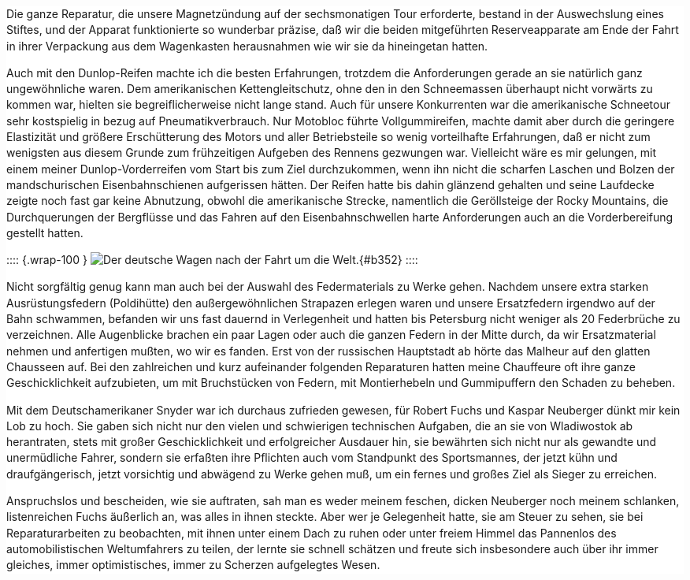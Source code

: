 Die ganze Reparatur, die unsere Magnetzündung auf der sechsmonatigen Tour
erforderte, bestand in der Auswechslung eines Stiftes, und der Apparat
funktionierte so wunderbar präzise, daß wir die beiden mitgeführten
Reserveapparate am Ende der Fahrt in ihrer Verpackung aus dem Wagenkasten
herausnahmen wie wir sie da hineingetan hatten.

Auch mit den Dunlop-Reifen machte ich die besten Erfahrungen, trotzdem die
Anforderungen gerade an sie natürlich ganz ungewöhnliche waren. Dem
amerikanischen Kettengleitschutz, ohne den in den Schneemassen überhaupt nicht
vorwärts zu kommen war, hielten sie begreiflicherweise nicht lange stand. Auch
für unsere Konkurrenten war die amerikanische Schneetour sehr kostspielig in
bezug auf Pneumatikverbrauch. Nur Motobloc führte Vollgummireifen, machte damit
aber durch die geringere Elastizität und größere Erschütterung des Motors und
aller Betriebsteile so wenig vorteilhafte Erfahrungen, daß er nicht zum
wenigsten aus diesem Grunde zum frühzeitigen Aufgeben des Rennens gezwungen war.
Vielleicht wäre es mir gelungen, mit einem meiner Dunlop-Vorderreifen vom Start
bis zum Ziel durchzukommen, wenn ihn nicht die scharfen Laschen und Bolzen der
mandschurischen Eisenbahnschienen aufgerissen hätten. Der Reifen hatte bis dahin
glänzend gehalten und seine Laufdecke zeigte noch fast gar keine Abnutzung,
obwohl die amerikanische Strecke, namentlich die Geröllsteige der Rocky
Mountains, die Durchquerungen der Bergflüsse und das Fahren auf den
Eisenbahnschwellen harte Anforderungen auch an die Vorderbereifung gestellt
hatten.

:::: {.wrap-100 }
![Der deutsche Wagen nach der Fahrt um die Welt.](Im_Auto_um_die_Welt_352.jpg "Der deutsche Wagen nach der Fahrt um die Welt."){#b352}
::::

Nicht sorgfältig genug kann man auch bei der Auswahl des Federmaterials zu Werke
gehen. Nachdem unsere extra starken Ausrüstungsfedern (Poldihütte) den
außergewöhnlichen Strapazen erlegen waren und unsere Ersatzfedern irgendwo auf
der Bahn schwammen, befanden wir uns fast dauernd in Verlegenheit und hatten bis
Petersburg nicht weniger als 20 Federbrüche zu verzeichnen. Alle Augenblicke
brachen ein paar Lagen oder auch die ganzen Federn in der Mitte durch, da wir
Ersatzmaterial nehmen und anfertigen mußten, wo wir es fanden. Erst von der
russischen Hauptstadt ab hörte das Malheur auf den glatten Chausseen auf. Bei
den zahlreichen und kurz aufeinander folgenden Reparaturen hatten meine
Chauffeure oft ihre ganze Geschicklichkeit aufzubieten, um mit Bruchstücken von
Federn, mit Montierhebeln und Gummipuffern den Schaden zu beheben.

Mit dem Deutschamerikaner Snyder war ich durchaus zufrieden gewesen, für Robert
Fuchs und Kaspar Neuberger dünkt mir kein Lob zu hoch. Sie gaben sich nicht nur
den vielen und schwierigen technischen Aufgaben, die an sie von Wladiwostok ab
herantraten, stets mit großer Geschicklichkeit und erfolgreicher Ausdauer hin,
sie bewährten sich nicht nur als gewandte und unermüdliche Fahrer, sondern sie
erfaßten ihre Pflichten auch vom Standpunkt des Sportsmannes, der jetzt kühn und
draufgängerisch, jetzt vorsichtig und abwägend zu Werke gehen muß, um ein fernes
und großes Ziel als Sieger zu erreichen.

Anspruchslos und bescheiden, wie sie auftraten, sah man es weder meinem feschen,
dicken Neuberger noch meinem schlanken, listenreichen Fuchs äußerlich an, was
alles in ihnen steckte. Aber wer je Gelegenheit hatte, sie am Steuer zu sehen,
sie bei Reparaturarbeiten zu beobachten, mit ihnen unter einem Dach zu ruhen
oder unter freiem Himmel das Pannenlos des automobilistischen Weltumfahrers zu
teilen, der lernte sie schnell schätzen und freute sich insbesondere auch über
ihr immer gleiches, immer optimistisches, immer zu Scherzen aufgelegtes Wesen.

